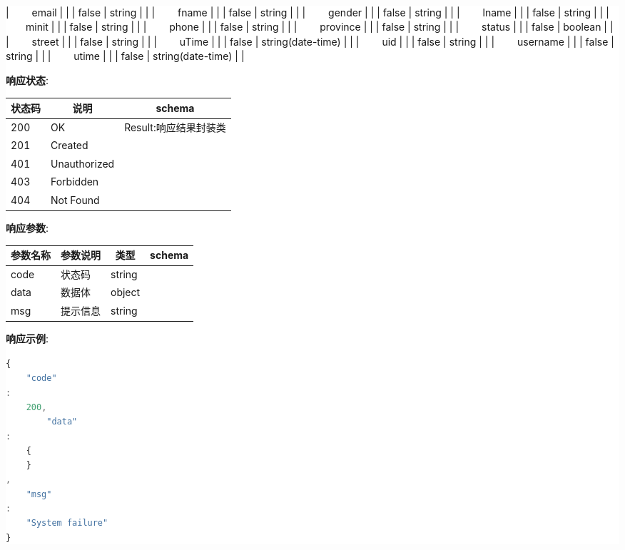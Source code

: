 | &emsp;&emsp;email    |      |      | false | string            |                 |
| &emsp;&emsp;fname    |      |      | false | string            |                 |
| &emsp;&emsp;gender   |      |      | false | string            |                 |
| &emsp;&emsp;lname    |      |      | false | string            |                 |
| &emsp;&emsp;minit    |      |      | false | string            |                 |
| &emsp;&emsp;phone    |      |      | false | string            |                 |
| &emsp;&emsp;province |      |      | false | string            |                 |
| &emsp;&emsp;status   |      |      | false | boolean           |                 |
| &emsp;&emsp;street   |      |      | false | string            |                 |
| &emsp;&emsp;uTime    |      |      | false | string(date-time) |                 |
| &emsp;&emsp;uid      |      |      | false | string            |                 |
| &emsp;&emsp;username |      |      | false | string            |                 |
| &emsp;&emsp;utime    |      |      | false | string(date-time) |                 |

**响应状态**:

| 状态码 | 说明           | schema         |
|-----|--------------|----------------|
| 200 | OK           | Result:响应结果封装类 |
| 201 | Created      |                |
| 401 | Unauthorized |                |
| 403 | Forbidden    |                |
| 404 | Not Found    |                |

**响应参数**:

| 参数名称 | 参数说明 | 类型     | schema |
|------|------|--------|--------|
| code | 状态码  | string |        |
| data | 数据体  | object |        |
| msg  | 提示信息 | string |        |

**响应示例**:

```javascript
{
    "code"
:
    200,
        "data"
:
    {
    }
,
    "msg"
:
    "System failure"
}
```
